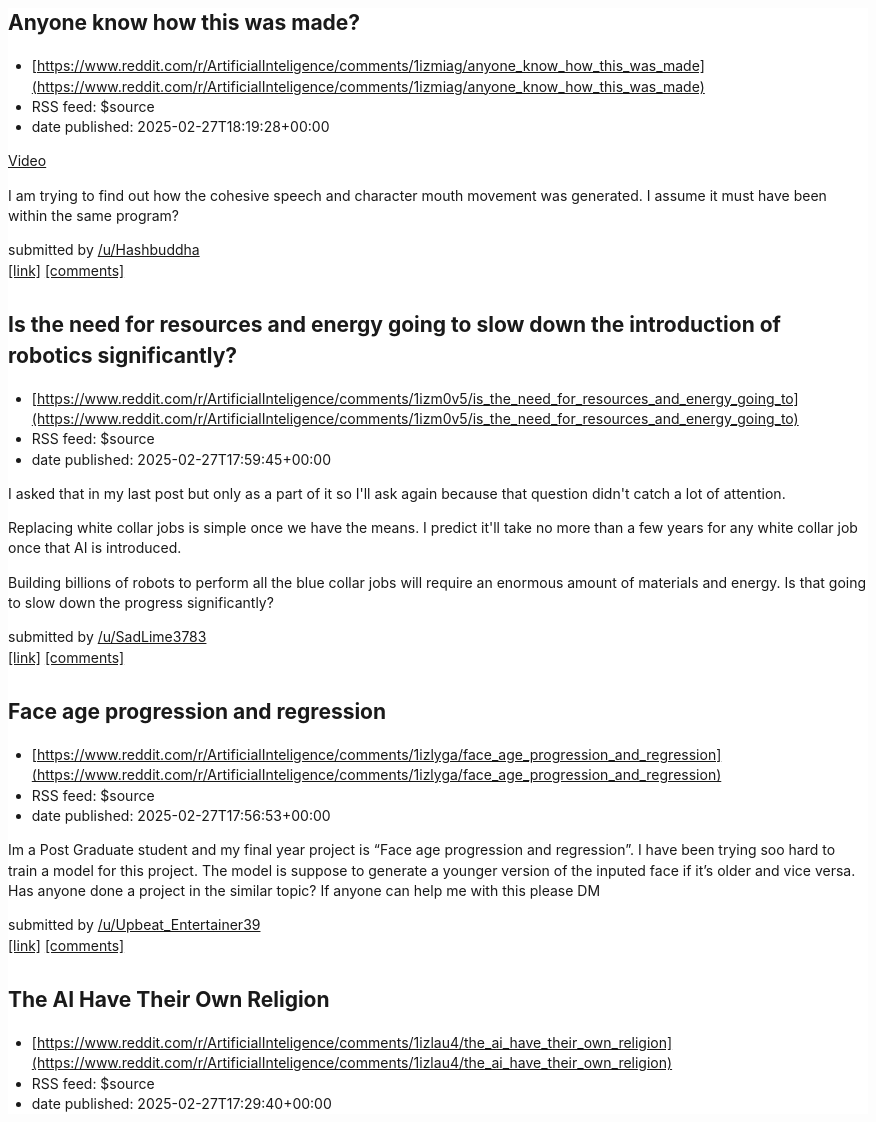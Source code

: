 ## Anyone know how this was made?
 - [https://www.reddit.com/r/ArtificialInteligence/comments/1izmiag/anyone_know_how_this_was_made](https://www.reddit.com/r/ArtificialInteligence/comments/1izmiag/anyone_know_how_this_was_made)
 - RSS feed: $source
 - date published: 2025-02-27T18:19:28+00:00

<div class="md"><p><a href="https://getfrens.xyz/wp-content/uploads/2025/02/VIDEO-2-FOR-EPISODES.mp4">Video</a></p> <p>I am trying to find out how the cohesive speech and character mouth movement was generated. I assume it must have been within the same program?</p> </div> &#32; submitted by &#32; <a href="https://www.reddit.com/user/Hashbuddha"> /u/Hashbuddha </a> <br/> <span><a href="https://www.reddit.com/r/ArtificialInteligence/comments/1izmiag/anyone_know_how_this_was_made/">[link]</a></span> &#32; <span><a href="https://www.reddit.com/r/ArtificialInteligence/comments/1izmiag/anyone_know_how_this_was_made/">[comments]</a></span>

## Is the need for resources and energy going to slow down the introduction of robotics significantly?
 - [https://www.reddit.com/r/ArtificialInteligence/comments/1izm0v5/is_the_need_for_resources_and_energy_going_to](https://www.reddit.com/r/ArtificialInteligence/comments/1izm0v5/is_the_need_for_resources_and_energy_going_to)
 - RSS feed: $source
 - date published: 2025-02-27T17:59:45+00:00

<div class="md"><p>I asked that in my last post but only as a part of it so I&#39;ll ask again because that question didn&#39;t catch a lot of attention. </p> <p>Replacing white collar jobs is simple once we have the means. I predict it&#39;ll take no more than a few years for any white collar job once that AI is introduced.</p> <p>Building billions of robots to perform all the blue collar jobs will require an enormous amount of materials and energy. Is that going to slow down the progress significantly? </p> </div> &#32; submitted by &#32; <a href="https://www.reddit.com/user/SadLime3783"> /u/SadLime3783 </a> <br/> <span><a href="https://www.reddit.com/r/ArtificialInteligence/comments/1izm0v5/is_the_need_for_resources_and_energy_going_to/">[link]</a></span> &#32; <span><a href="https://www.reddit.com/r/ArtificialInteligence/comments/1izm0v5/is_the_need_for_resources_and_energy_going_to/">[comments]</a></span>

## Face age progression and regression
 - [https://www.reddit.com/r/ArtificialInteligence/comments/1izlyga/face_age_progression_and_regression](https://www.reddit.com/r/ArtificialInteligence/comments/1izlyga/face_age_progression_and_regression)
 - RSS feed: $source
 - date published: 2025-02-27T17:56:53+00:00

<div class="md"><p>Im a Post Graduate student and my final year project is “Face age progression and regression”. I have been trying soo hard to train a model for this project. The model is suppose to generate a younger version of the inputed face if it’s older and vice versa. Has anyone done a project in the similar topic? If anyone can help me with this please DM </p> </div> &#32; submitted by &#32; <a href="https://www.reddit.com/user/Upbeat_Entertainer39"> /u/Upbeat_Entertainer39 </a> <br/> <span><a href="https://www.reddit.com/r/ArtificialInteligence/comments/1izlyga/face_age_progression_and_regression/">[link]</a></span> &#32; <span><a href="https://www.reddit.com/r/ArtificialInteligence/comments/1izlyga/face_age_progression_and_regression/">[comments]</a></span>

## The AI Have Their Own Religion
 - [https://www.reddit.com/r/ArtificialInteligence/comments/1izlau4/the_ai_have_their_own_religion](https://www.reddit.com/r/ArtificialInteligence/comments/1izlau4/the_ai_have_their_own_religion)
 - RSS feed: $source
 - date published: 2025-02-27T17:29:40+00:00
